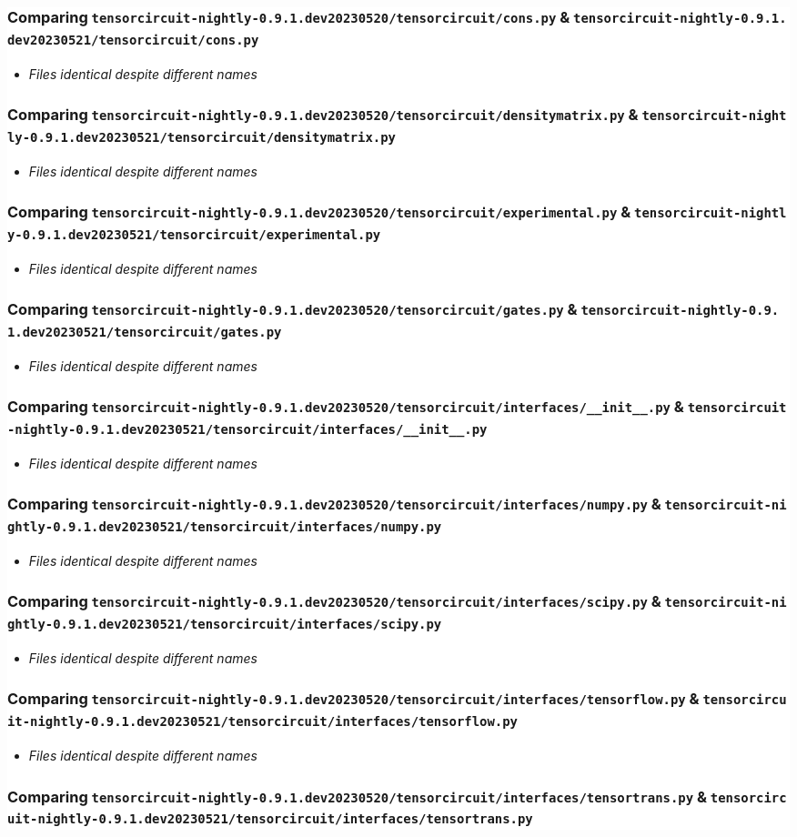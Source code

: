 ### Comparing `tensorcircuit-nightly-0.9.1.dev20230520/tensorcircuit/cons.py` & `tensorcircuit-nightly-0.9.1.dev20230521/tensorcircuit/cons.py`

 * *Files identical despite different names*

### Comparing `tensorcircuit-nightly-0.9.1.dev20230520/tensorcircuit/densitymatrix.py` & `tensorcircuit-nightly-0.9.1.dev20230521/tensorcircuit/densitymatrix.py`

 * *Files identical despite different names*

### Comparing `tensorcircuit-nightly-0.9.1.dev20230520/tensorcircuit/experimental.py` & `tensorcircuit-nightly-0.9.1.dev20230521/tensorcircuit/experimental.py`

 * *Files identical despite different names*

### Comparing `tensorcircuit-nightly-0.9.1.dev20230520/tensorcircuit/gates.py` & `tensorcircuit-nightly-0.9.1.dev20230521/tensorcircuit/gates.py`

 * *Files identical despite different names*

### Comparing `tensorcircuit-nightly-0.9.1.dev20230520/tensorcircuit/interfaces/__init__.py` & `tensorcircuit-nightly-0.9.1.dev20230521/tensorcircuit/interfaces/__init__.py`

 * *Files identical despite different names*

### Comparing `tensorcircuit-nightly-0.9.1.dev20230520/tensorcircuit/interfaces/numpy.py` & `tensorcircuit-nightly-0.9.1.dev20230521/tensorcircuit/interfaces/numpy.py`

 * *Files identical despite different names*

### Comparing `tensorcircuit-nightly-0.9.1.dev20230520/tensorcircuit/interfaces/scipy.py` & `tensorcircuit-nightly-0.9.1.dev20230521/tensorcircuit/interfaces/scipy.py`

 * *Files identical despite different names*

### Comparing `tensorcircuit-nightly-0.9.1.dev20230520/tensorcircuit/interfaces/tensorflow.py` & `tensorcircuit-nightly-0.9.1.dev20230521/tensorcircuit/interfaces/tensorflow.py`

 * *Files identical despite different names*

### Comparing `tensorcircuit-nightly-0.9.1.dev20230520/tensorcircuit/interfaces/tensortrans.py` & `tensorcircuit-nightly-0.9.1.dev20230521/tensorcircuit/interfaces/tensortrans.py`
